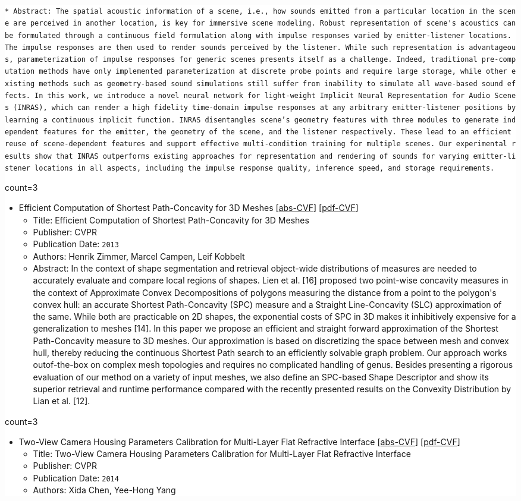     * Abstract: The spatial acoustic information of a scene, i.e., how sounds emitted from a particular location in the scene are perceived in another location, is key for immersive scene modeling. Robust representation of scene's acoustics can be formulated through a continuous field formulation along with impulse responses varied by emitter-listener locations. The impulse responses are then used to render sounds perceived by the listener. While such representation is advantageous, parameterization of impulse responses for generic scenes presents itself as a challenge. Indeed, traditional pre-computation methods have only implemented parameterization at discrete probe points and require large storage, while other existing methods such as geometry-based sound simulations still suffer from inability to simulate all wave-based sound effects. In this work, we introduce a novel neural network for light-weight Implicit Neural Representation for Audio Scenes (INRAS), which can render a high fidelity time-domain impulse responses at any arbitrary emitter-listener positions by learning a continuous implicit function. INRAS disentangles scene’s geometry features with three modules to generate independent features for the emitter, the geometry of the scene, and the listener respectively. These lead to an efficient reuse of scene-dependent features and support effective multi-condition training for multiple scenes. Our experimental results show that INRAS outperforms existing approaches for representation and rendering of sounds for varying emitter-listener locations in all aspects, including the impulse response quality, inference speed, and storage requirements.

count=3
* Efficient Computation of Shortest Path-Concavity for 3D Meshes
    [[abs-CVF](https://openaccess.thecvf.com/content_cvpr_2013/html/Zimmer_Efficient_Computation_of_2013_CVPR_paper.html)]
    [[pdf-CVF](https://openaccess.thecvf.com/content_cvpr_2013/papers/Zimmer_Efficient_Computation_of_2013_CVPR_paper.pdf)]
    * Title: Efficient Computation of Shortest Path-Concavity for 3D Meshes
    * Publisher: CVPR
    * Publication Date: `2013`
    * Authors: Henrik Zimmer, Marcel Campen, Leif Kobbelt
    * Abstract: In the context of shape segmentation and retrieval object-wide distributions of measures are needed to accurately evaluate and compare local regions of shapes. Lien et al. [16] proposed two point-wise concavity measures in the context of Approximate Convex Decompositions of polygons measuring the distance from a point to the polygon's convex hull: an accurate Shortest Path-Concavity (SPC) measure and a Straight Line-Concavity (SLC) approximation of the same. While both are practicable on 2D shapes, the exponential costs of SPC in 3D makes it inhibitively expensive for a generalization to meshes [14]. In this paper we propose an efficient and straight forward approximation of the Shortest Path-Concavity measure to 3D meshes. Our approximation is based on discretizing the space between mesh and convex hull, thereby reducing the continuous Shortest Path search to an efficiently solvable graph problem. Our approach works outof-the-box on complex mesh topologies and requires no complicated handling of genus. Besides presenting a rigorous evaluation of our method on a variety of input meshes, we also define an SPC-based Shape Descriptor and show its superior retrieval and runtime performance compared with the recently presented results on the Convexity Distribution by Lian et al. [12].

count=3
* Two-View Camera Housing Parameters Calibration for Multi-Layer Flat Refractive Interface
    [[abs-CVF](https://openaccess.thecvf.com/content_cvpr_2014/html/Chen_Two-View_Camera_Housing_2014_CVPR_paper.html)]
    [[pdf-CVF](https://openaccess.thecvf.com/content_cvpr_2014/papers/Chen_Two-View_Camera_Housing_2014_CVPR_paper.pdf)]
    * Title: Two-View Camera Housing Parameters Calibration for Multi-Layer Flat Refractive Interface
    * Publisher: CVPR
    * Publication Date: `2014`
    * Authors: Xida Chen, Yee-Hong Yang